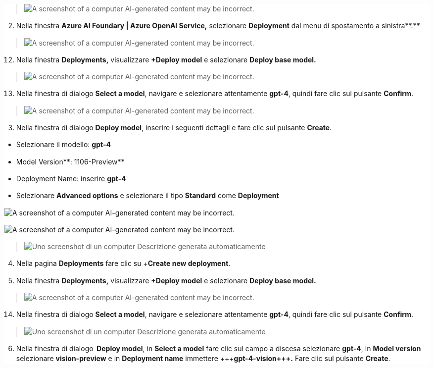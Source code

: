> ![A screenshot of a computer AI-generated content may be
> incorrect.](./media/image20.png)

2.  Nella finestra **Azure AI Foundary | Azure OpenAI Service,**
    selezionare **Deployment** dal menu di spostamento a sinistra**.**

> ![A screenshot of a computer AI-generated content may be
> incorrect.](./media/image21.png)

12. Nella finestra **Deployments,** visualizzare **+Deploy model** e
    selezionare **Deploy base model.**

> ![A screenshot of a computer AI-generated content may be
> incorrect.](./media/image22.png)

13. Nella finestra di dialogo **Select a model**, navigare e selezionare
    attentamente **gpt-4**, quindi fare clic sul pulsante **Confirm**.

> ![A screenshot of a computer AI-generated content may be
> incorrect.](./media/image23.png)

3.  Nella finestra di dialogo **Deploy model**, inserire i seguenti
    dettagli e fare clic sul pulsante **Create**.

- Selezionare il modello: **gpt-4**

- Model Version**: 1106-Preview**

- Deployment Name: inserire **gpt-4**

- Selezionare **Advanced options** e selezionare il tipo **Standard**
  come **Deployment**

![A screenshot of a computer AI-generated content may be
incorrect.](./media/image24.png)

![A screenshot of a computer AI-generated content may be
incorrect.](./media/image25.png)

> ![Uno screenshot di un computer Descrizione generata
> automaticamente](./media/image26.png)

4.  Nella pagina **Deployments** fare clic su +**Create new
    deployment**.

5.  Nella finestra **Deployments,** visualizzare **+Deploy model** e
    selezionare **Deploy base model.**

> ![A screenshot of a computer AI-generated content may be
> incorrect.](./media/image22.png)

14. Nella finestra di dialogo **Select a model**, navigare e selezionare
    attentamente **gpt-4**, quindi fare clic sul pulsante **Confirm**.

> ![Uno screenshot di un computer Descrizione generata
> automaticamente](./media/image23.png)

6.  Nella finestra di dialogo  **Deploy model**, in **Select a model**
    fare clic sul campo a discesa selezionare **gpt-4**, in **Model
    version** selezionare **vision-preview** e in **Deployment name**
    immettere +++**gpt-4-vision+++.** Fare clic sul pulsante **Create**.
